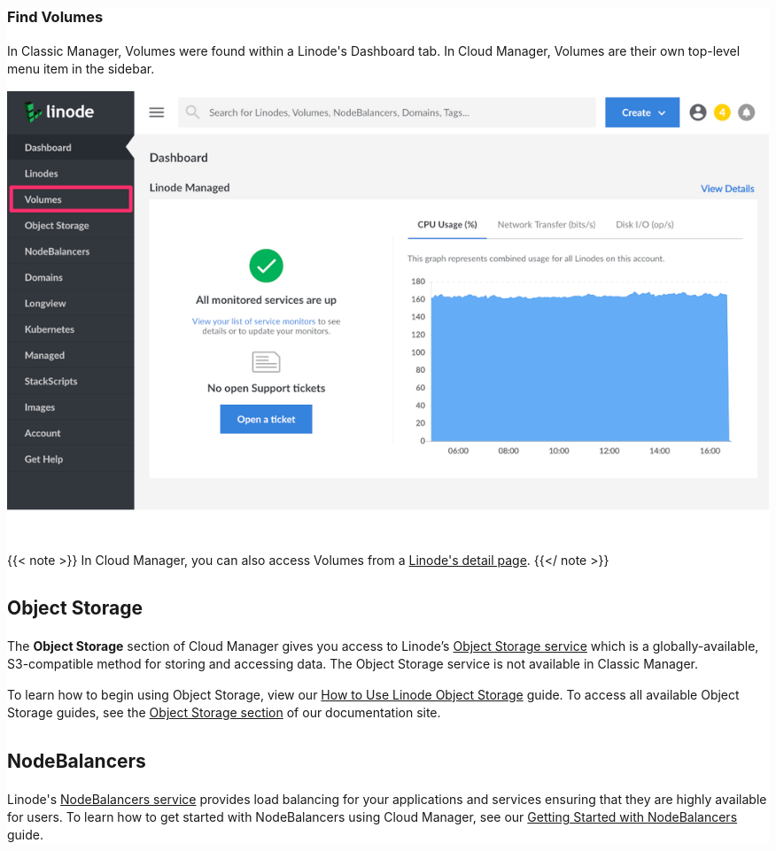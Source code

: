### Find Volumes
In Classic Manager, Volumes were found within a Linode's Dashboard tab. In Cloud Manager, Volumes are their own top-level menu item in the sidebar.

![Cloud Manager Volumes](classic-to-cloud-cloud-manager-volumes.png "Cloud Manager Volumes")

{{< note >}}
In Cloud Manager, you can also access Volumes from a [Linode's detail page](/docs/platform/block-storage/how-to-use-block-storage-with-your-linode/#add-a-volume-from-the-linode-detail-page).
{{</ note >}}

## Object Storage

The **Object Storage** section of Cloud Manager gives you access to Linode’s [Object Storage service](https://www.linode.com/products/object-storage/) which is a globally-available, S3-compatible method for storing and accessing data. The Object Storage service is not available in Classic Manager.

To learn how to begin using Object Storage, view our [How to Use Linode Object Storage](/docs/platform/object-storage/how-to-use-object-storage/) guide. To access all available Object Storage guides, see the [Object Storage section](/docs/platform/object-storage/) of our documentation site.

## NodeBalancers

Linode's [NodeBalancers service](https://www.linode.com/products/nodebalancers/) provides load balancing for your applications and services ensuring that they are highly available for users. To learn how to get started with NodeBalancers using Cloud Manager, see our [Getting Started with NodeBalancers](/docs/platform/nodebalancer/getting-started-with-nodebalancers/#additional-nodebalancers-and-features) guide.
